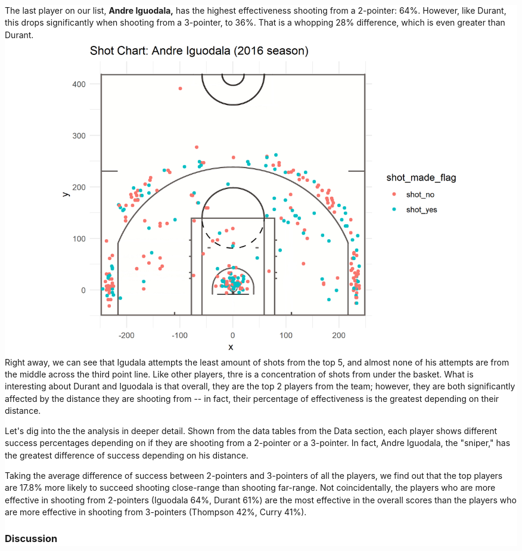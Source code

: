 The last player on our list, **Andre Iguodala,** has the highest effectiveness shooting from a 2-pointer: 64%. However, like Durant, this drops significantly when shooting from a 3-pointer, to 36%. That is a whopping 28% difference, which is even greater than Durant. <img src="../images/andre-iguodala-shot-chart.png" width="80%" style="display: block; margin: auto;" /> Right away, we can see that Igudala attempts the least amount of shots from the top 5, and almost none of his attempts are from the middle across the third point line. Like other players, thre is a concentration of shots from under the basket. What is interesting about Durant and Iguodala is that overall, they are the top 2 players from the team; however, they are both significantly affected by the distance they are shooting from -- in fact, their percentage of effectiveness is the greatest depending on their distance.

Let's dig into the the analysis in deeper detail. Shown from the data tables from the Data section, each player shows different success percentages depending on if they are shooting from a 2-pointer or a 3-pointer. In fact, Andre Iguodala, the "sniper," has the greatest difference of success depending on his distance.

Taking the average difference of success between 2-pointers and 3-pointers of all the players, we find out that the top players are 17.8% more likely to succeed shooting close-range than shooting far-range. Not coincidentally, the players who are more effective in shooting from 2-pointers (Iguodala 64%, Durant 61%) are the most effective in the overall scores than the players who are more effective in shooting from 3-pointers (Thompson 42%, Curry 41%).

### Discussion
